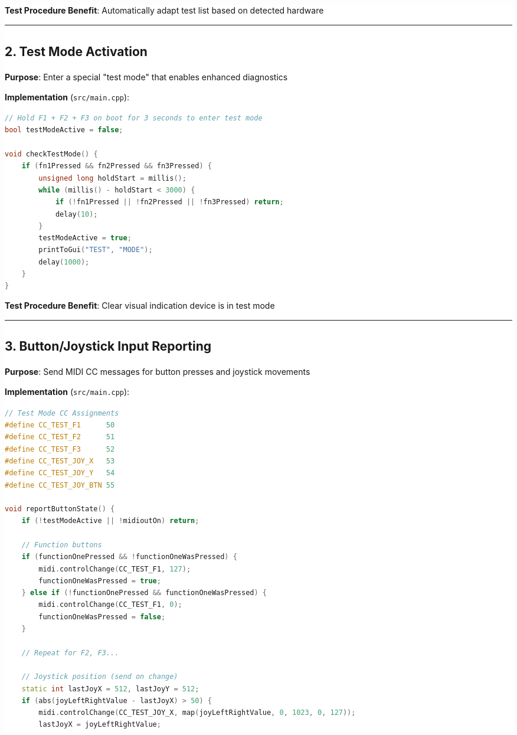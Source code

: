 **Test Procedure Benefit**: Automatically adapt test list based on detected hardware

---

## 2. Test Mode Activation

**Purpose**: Enter a special "test mode" that enables enhanced diagnostics

**Implementation** (`src/main.cpp`):

```cpp
// Hold F1 + F2 + F3 on boot for 3 seconds to enter test mode
bool testModeActive = false;

void checkTestMode() {
    if (fn1Pressed && fn2Pressed && fn3Pressed) {
        unsigned long holdStart = millis();
        while (millis() - holdStart < 3000) {
            if (!fn1Pressed || !fn2Pressed || !fn3Pressed) return;
            delay(10);
        }
        testModeActive = true;
        printToGui("TEST", "MODE");
        delay(1000);
    }
}
```

**Test Procedure Benefit**: Clear visual indication device is in test mode

---

## 3. Button/Joystick Input Reporting

**Purpose**: Send MIDI CC messages for button presses and joystick movements

**Implementation** (`src/main.cpp`):

```cpp
// Test Mode CC Assignments
#define CC_TEST_F1      50
#define CC_TEST_F2      51
#define CC_TEST_F3      52
#define CC_TEST_JOY_X   53
#define CC_TEST_JOY_Y   54
#define CC_TEST_JOY_BTN 55

void reportButtonState() {
    if (!testModeActive || !midioutOn) return;

    // Function buttons
    if (functionOnePressed && !functionOneWasPressed) {
        midi.controlChange(CC_TEST_F1, 127);
        functionOneWasPressed = true;
    } else if (!functionOnePressed && functionOneWasPressed) {
        midi.controlChange(CC_TEST_F1, 0);
        functionOneWasPressed = false;
    }

    // Repeat for F2, F3...

    // Joystick position (send on change)
    static int lastJoyX = 512, lastJoyY = 512;
    if (abs(joyLeftRightValue - lastJoyX) > 50) {
        midi.controlChange(CC_TEST_JOY_X, map(joyLeftRightValue, 0, 1023, 0, 127));
        lastJoyX = joyLeftRightValue;
```